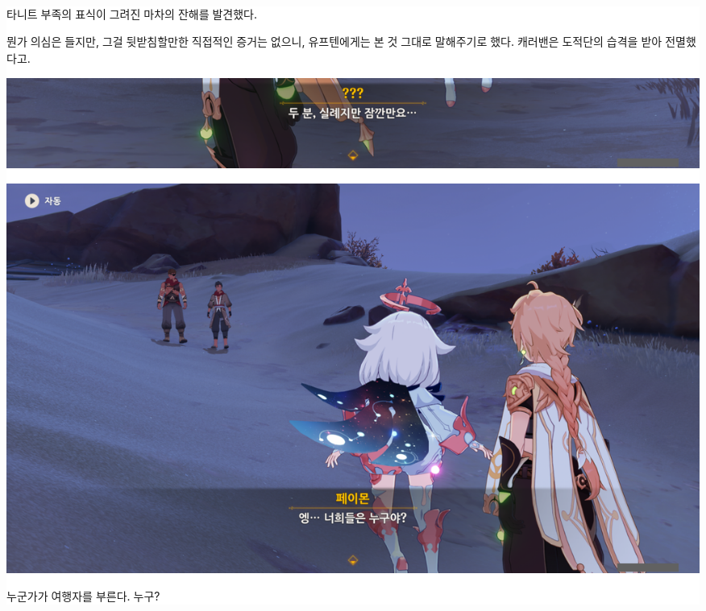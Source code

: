 타니트 부족의 표식이 그려진 마차의 잔해를 발견했다.

뭔가 의심은 들지만, 그걸 뒷받침할만한 직접적인 증거는 없으니, 유프텐에게는 본 것 그대로 말해주기로 했다. 캐러밴은 도적단의 습격을 받아 전멸했다고.

![](051.webp)

![](052.webp)

누군가가 여행자를 부른다. 누구?
